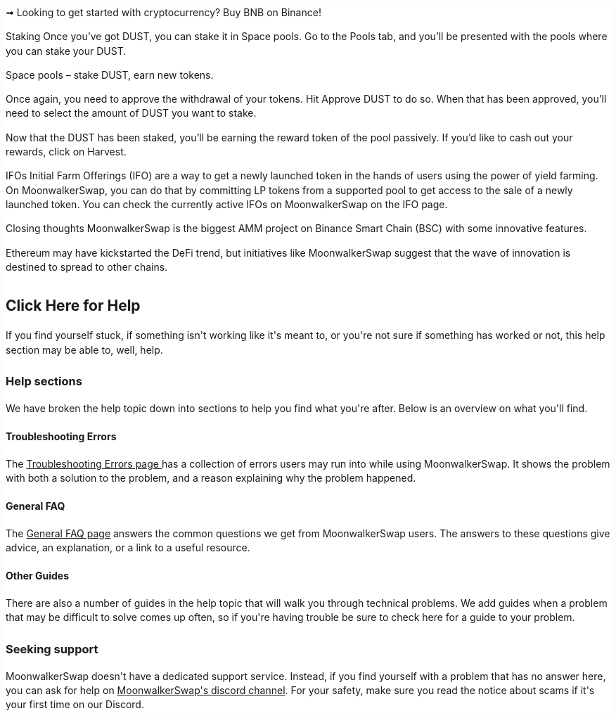 ➟ Looking to get started with cryptocurrency? Buy BNB on Binance!

Staking Once you’ve got DUST, you can stake it in Space pools. Go to the Pools tab, and you’ll be presented with the pools where you can stake your DUST.

Space pools – stake DUST, earn new tokens.

Once again, you need to approve the withdrawal of your tokens. Hit Approve DUST to do so. When that has been approved, you’ll need to select the amount of DUST you want to stake.

Now that the DUST has been staked, you’ll be earning the reward token of the pool passively. If you’d like to cash out your rewards, click on Harvest.

IFOs Initial Farm Offerings (IFO) are a way to get a newly launched token in the hands of users using the power of yield farming. On MoonwalkerSwap, you can do that by committing LP tokens from a supported pool to get access to the sale of a newly launched token. You can check the currently active IFOs on MoonwalkerSwap on the IFO page.

Closing thoughts MoonwalkerSwap is the biggest AMM project on Binance Smart Chain (BSC) with some innovative features.

Ethereum may have kickstarted the DeFi trend, but initiatives like MoonwalkerSwap suggest that the wave of innovation is destined to spread to other chains.

## Click Here for Help

If you find yourself stuck, if something isn't working like it's meant to, or you're not sure if something has worked or not, this help section may be able to, well, help.

### Help sections

We have broken the help topic down into sections to help you find what you're after. Below is an overview on what you'll find.

#### Troubleshooting Errors

The [Troubleshooting Errors page ](troubleshooting.md#troubleshooting-errors)has a collection of errors users may run into while using MoonwalkerSwap. It shows the problem with both a solution to the problem, and a reason explaining why the problem happened.

#### General FAQ

The [General FAQ page](faq.md) answers the common questions we get from MoonwalkerSwap users. The answers to these questions give advice, an explanation, or a link to a useful resource.

#### Other Guides

There are also a number of guides in the help topic that will walk you through technical problems. We add guides when a problem that may be difficult to solve comes up often, so if you're having trouble be sure to check here for a guide to your problem.

### Seeking support

MoonwalkerSwap doesn't have a dedicated support service. Instead, if you find yourself with a problem that has no answer here, you can ask for help on [MoonwalkerSwap's discord channel](https://discord.gg/RSRMJsvp). For your safety, make sure you read the notice about scams if it's your first time on our Discord.
